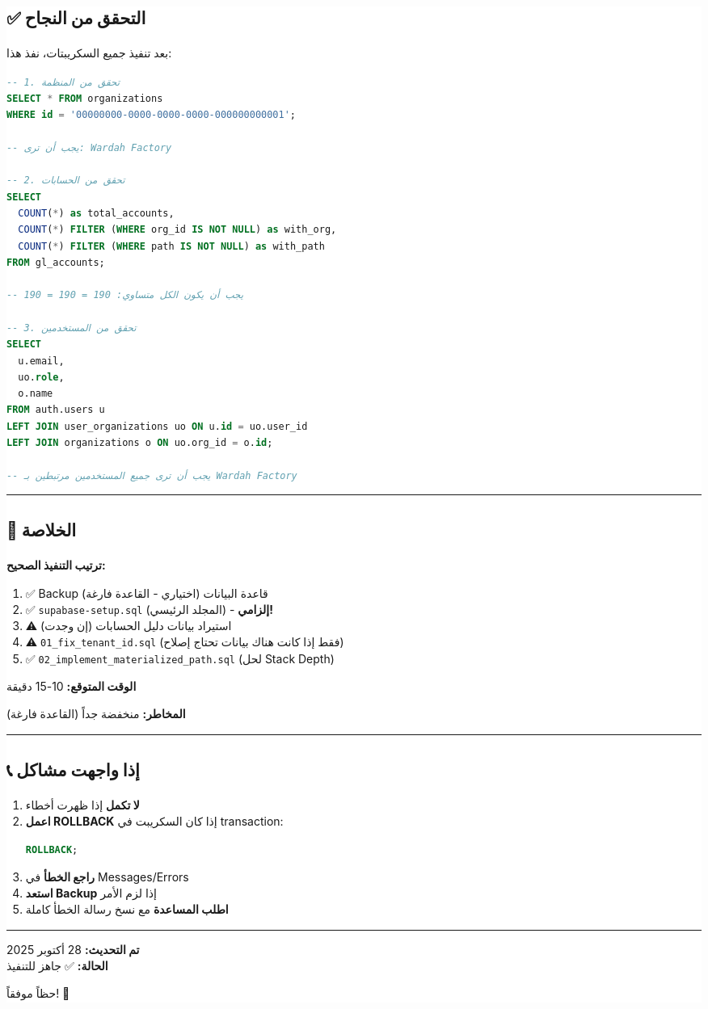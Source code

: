 
## ✅ التحقق من النجاح

بعد تنفيذ جميع السكريبتات، نفذ هذا:

```sql
-- 1. تحقق من المنظمة
SELECT * FROM organizations 
WHERE id = '00000000-0000-0000-0000-000000000001';

-- يجب أن ترى: Wardah Factory

-- 2. تحقق من الحسابات
SELECT 
  COUNT(*) as total_accounts,
  COUNT(*) FILTER (WHERE org_id IS NOT NULL) as with_org,
  COUNT(*) FILTER (WHERE path IS NOT NULL) as with_path
FROM gl_accounts;

-- يجب أن يكون الكل متساوي: 190 = 190 = 190

-- 3. تحقق من المستخدمين
SELECT 
  u.email,
  uo.role,
  o.name
FROM auth.users u
LEFT JOIN user_organizations uo ON u.id = uo.user_id
LEFT JOIN organizations o ON uo.org_id = o.id;

-- يجب أن ترى جميع المستخدمين مرتبطين بـ Wardah Factory
```

---

## 🎯 الخلاصة

**ترتيب التنفيذ الصحيح:**
1. ✅ Backup قاعدة البيانات (اختياري - القاعدة فارغة)
2. ✅ `supabase-setup.sql` (المجلد الرئيسي) - **إلزامي!**
3. ⚠️ استيراد بيانات دليل الحسابات (إن وجدت)
4. ⚠️ `01_fix_tenant_id.sql` (فقط إذا كانت هناك بيانات تحتاج إصلاح)
5. ✅ `02_implement_materialized_path.sql` (لحل Stack Depth)

**الوقت المتوقع:** 10-15 دقيقة

**المخاطر:** منخفضة جداً (القاعدة فارغة)

---

## 📞 إذا واجهت مشاكل

1. **لا تكمل** إذا ظهرت أخطاء
2. **اعمل ROLLBACK** إذا كان السكريبت في transaction:
   ```sql
   ROLLBACK;
   ```
3. **راجع الخطأ** في Messages/Errors
4. **استعد Backup** إذا لزم الأمر
5. **اطلب المساعدة** مع نسخ رسالة الخطأ كاملة

---

**تم التحديث:** 28 أكتوبر 2025  
**الحالة:** ✅ جاهز للتنفيذ

حظاً موفقاً! 🚀
